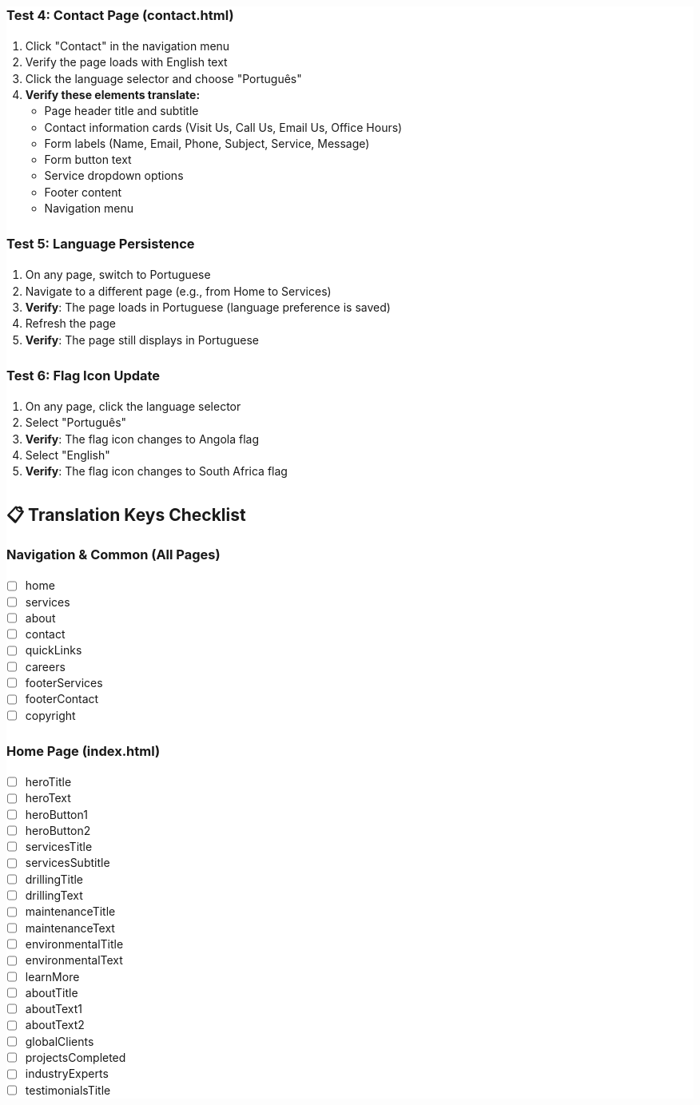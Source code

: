 ### Test 4: Contact Page (contact.html)
1. Click "Contact" in the navigation menu
2. Verify the page loads with English text
3. Click the language selector and choose "Português"
4. **Verify these elements translate:**
   - Page header title and subtitle
   - Contact information cards (Visit Us, Call Us, Email Us, Office Hours)
   - Form labels (Name, Email, Phone, Subject, Service, Message)
   - Form button text
   - Service dropdown options
   - Footer content
   - Navigation menu

### Test 5: Language Persistence
1. On any page, switch to Portuguese
2. Navigate to a different page (e.g., from Home to Services)
3. **Verify**: The page loads in Portuguese (language preference is saved)
4. Refresh the page
5. **Verify**: The page still displays in Portuguese

### Test 6: Flag Icon Update
1. On any page, click the language selector
2. Select "Português"
3. **Verify**: The flag icon changes to Angola flag
4. Select "English"
5. **Verify**: The flag icon changes to South Africa flag

## 📋 Translation Keys Checklist

### Navigation & Common (All Pages)
- [ ] home
- [ ] services
- [ ] about
- [ ] contact
- [ ] quickLinks
- [ ] careers
- [ ] footerServices
- [ ] footerContact
- [ ] copyright

### Home Page (index.html)
- [ ] heroTitle
- [ ] heroText
- [ ] heroButton1
- [ ] heroButton2
- [ ] servicesTitle
- [ ] servicesSubtitle
- [ ] drillingTitle
- [ ] drillingText
- [ ] maintenanceTitle
- [ ] maintenanceText
- [ ] environmentalTitle
- [ ] environmentalText
- [ ] learnMore
- [ ] aboutTitle
- [ ] aboutText1
- [ ] aboutText2
- [ ] globalClients
- [ ] projectsCompleted
- [ ] industryExperts
- [ ] testimonialsTitle